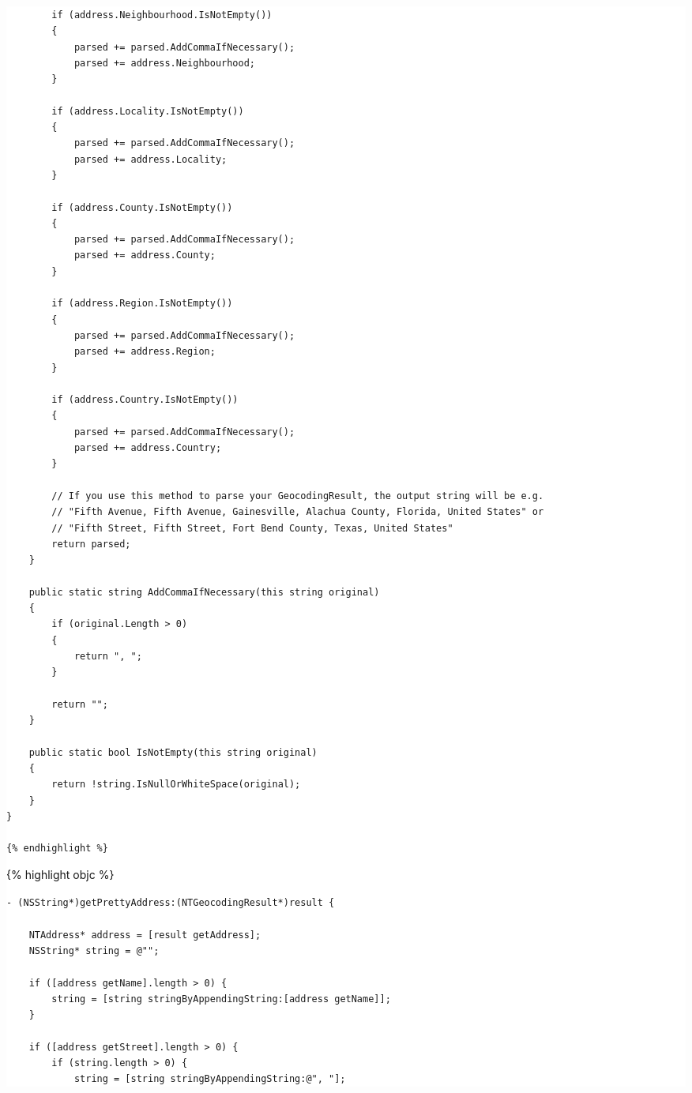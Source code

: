             if (address.Neighbourhood.IsNotEmpty())
            {
                parsed += parsed.AddCommaIfNecessary();
                parsed += address.Neighbourhood;
            }

            if (address.Locality.IsNotEmpty())
            {
                parsed += parsed.AddCommaIfNecessary();
                parsed += address.Locality;
            }

            if (address.County.IsNotEmpty())
            {
                parsed += parsed.AddCommaIfNecessary();
                parsed += address.County;
            }

            if (address.Region.IsNotEmpty())
            {
                parsed += parsed.AddCommaIfNecessary();
                parsed += address.Region;
            }

            if (address.Country.IsNotEmpty())
            {
                parsed += parsed.AddCommaIfNecessary();
                parsed += address.Country;
            }
            
            // If you use this method to parse your GeocodingResult, the output string will be e.g.
            // "Fifth Avenue, Fifth Avenue, Gainesville, Alachua County, Florida, United States" or
            // "Fifth Street, Fifth Street, Fort Bend County, Texas, United States"
            return parsed;
        }

        public static string AddCommaIfNecessary(this string original)
        {
            if (original.Length > 0)
            {
                return ", ";
            }

            return "";
        }

        public static bool IsNotEmpty(this string original)
        {
            return !string.IsNullOrWhiteSpace(original);
        }
    }

    {% endhighlight %}
  </div>

  <div class="Carousel-item js-Tabpanes-item--lang js-Tabpanes-item--lang--objective-c">
    {% highlight objc %}
  
    - (NSString*)getPrettyAddress:(NTGeocodingResult*)result {
        
        NTAddress* address = [result getAddress];
        NSString* string = @"";
        
        if ([address getName].length > 0) {
            string = [string stringByAppendingString:[address getName]];
        }
        
        if ([address getStreet].length > 0) {
            if (string.length > 0) {
                string = [string stringByAppendingString:@", "];